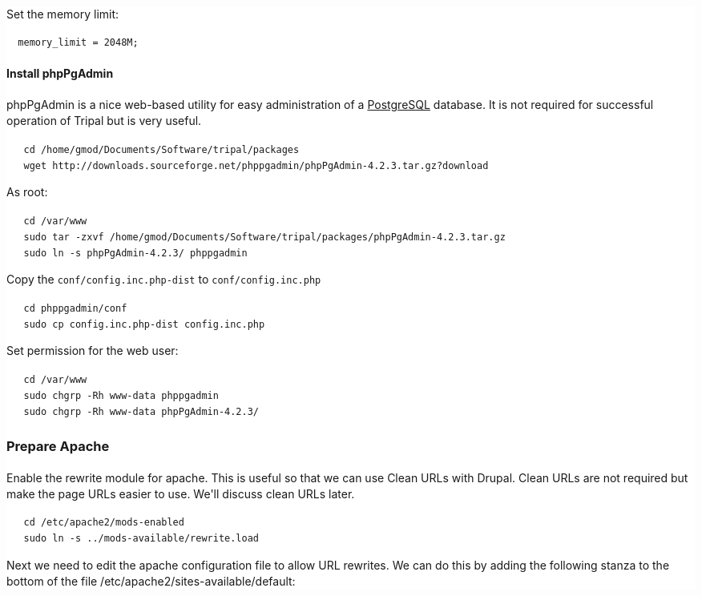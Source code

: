 Set the memory limit:

      memory_limit = 2048M;

  

#### <span id="Install_phpPgAdmin" class="mw-headline">Install phpPgAdmin</span>

phpPgAdmin is a nice web-based utility for easy administration of a <a
href="http://gmod.org/mediawiki/index.php?title=GMOD:PostgreSQL&amp;action=edit&amp;redlink=1"
class="new" title="GMOD:PostgreSQL (page does not exist)">PostgreSQL</a>
database. It is not required for successful operation of Tripal but is
very useful.

``` enter
   cd /home/gmod/Documents/Software/tripal/packages
   wget http://downloads.sourceforge.net/phppgadmin/phpPgAdmin-4.2.3.tar.gz?download
```

  
As root:

``` enter
   cd /var/www    
   sudo tar -zxvf /home/gmod/Documents/Software/tripal/packages/phpPgAdmin-4.2.3.tar.gz
   sudo ln -s phpPgAdmin-4.2.3/ phppgadmin
```

  
Copy the `conf/config.inc.php-dist` to `conf/config.inc.php`

``` enter
   cd phppgadmin/conf
   sudo cp config.inc.php-dist config.inc.php
```

  
Set permission for the web user:

``` enter
   cd /var/www
   sudo chgrp -Rh www-data phppgadmin
   sudo chgrp -Rh www-data phpPgAdmin-4.2.3/
```

  

### <span id="Prepare_Apache" class="mw-headline">Prepare Apache</span>

Enable the rewrite module for apache. This is useful so that we can use
Clean URLs with Drupal. Clean URLs are not required but make the page
URLs easier to use. We'll discuss clean URLs later.

``` enter
   cd /etc/apache2/mods-enabled
   sudo ln -s ../mods-available/rewrite.load
```

Next we need to edit the apache configuration file to allow URL
rewrites. We can do this by adding the following stanza to the bottom of
the file /etc/apache2/sites-available/default:
